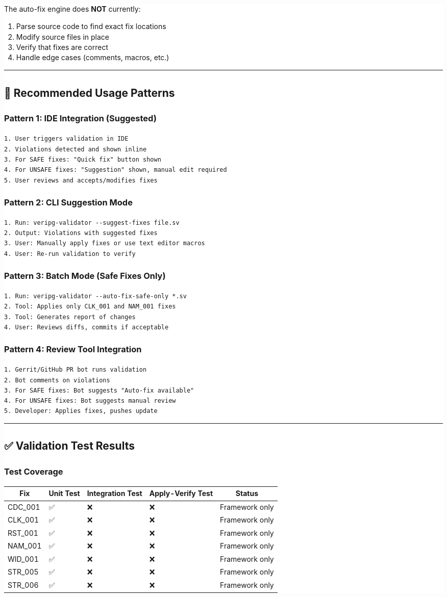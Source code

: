 The auto-fix engine does **NOT** currently:
1. Parse source code to find exact fix locations
2. Modify source files in place
3. Verify that fixes are correct
4. Handle edge cases (comments, macros, etc.)

---

## 🎯 Recommended Usage Patterns

### Pattern 1: IDE Integration (Suggested)
```
1. User triggers validation in IDE
2. Violations detected and shown inline
3. For SAFE fixes: "Quick fix" button shown
4. For UNSAFE fixes: "Suggestion" shown, manual edit required
5. User reviews and accepts/modifies fixes
```

### Pattern 2: CLI Suggestion Mode
```
1. Run: veripg-validator --suggest-fixes file.sv
2. Output: Violations with suggested fixes
3. User: Manually apply fixes or use text editor macros
4. User: Re-run validation to verify
```

### Pattern 3: Batch Mode (Safe Fixes Only)
```
1. Run: veripg-validator --auto-fix-safe-only *.sv
2. Tool: Applies only CLK_001 and NAM_001 fixes
3. Tool: Generates report of changes
4. User: Reviews diffs, commits if acceptable
```

### Pattern 4: Review Tool Integration
```
1. Gerrit/GitHub PR bot runs validation
2. Bot comments on violations
3. For SAFE fixes: Bot suggests "Auto-fix available"
4. For UNSAFE fixes: Bot suggests manual review
5. Developer: Applies fixes, pushes update
```

---

## ✅ Validation Test Results

### Test Coverage
| Fix | Unit Test | Integration Test | Apply-Verify Test | Status |
|-----|-----------|------------------|-------------------|--------|
| CDC_001 | ✅ | ❌ | ❌ | Framework only |
| CLK_001 | ✅ | ❌ | ❌ | Framework only |
| RST_001 | ✅ | ❌ | ❌ | Framework only |
| NAM_001 | ✅ | ❌ | ❌ | Framework only |
| WID_001 | ✅ | ❌ | ❌ | Framework only |
| STR_005 | ✅ | ❌ | ❌ | Framework only |
| STR_006 | ✅ | ❌ | ❌ | Framework only |
